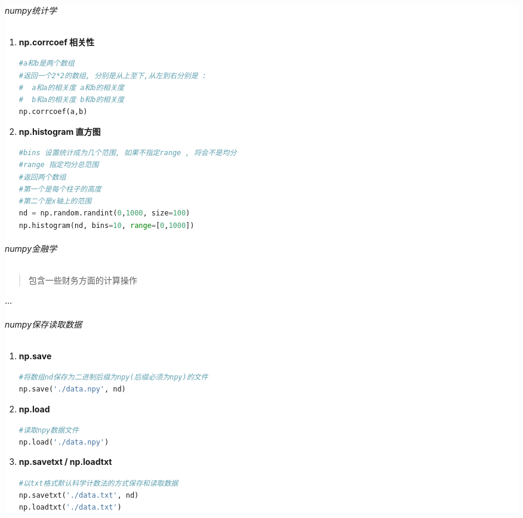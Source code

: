    





###### numpy统计学

1. **np.corrcoef 相关性**

   ```python
   #a和b是两个数组
   #返回一个2*2的数组, 分别是从上至下,从左到右分别是 :
   #  a和a的相关度 a和b的相关度
   #  b和a的相关度 b和b的相关度
   np.corrcoef(a,b)
   ```

2. **np.histogram 直方图**

   ```python
   #bins 设置统计成为几个范围, 如果不指定range , 将会不是均分
   #range 指定均分总范围
   #返回两个数组
   #第一个是每个柱子的高度
   #第二个是x轴上的范围
   nd = np.random.randint(0,1000, size=100)
   np.histogram(nd, bins=10, range=[0,1000])
   ```



###### numpy金融学

> 包含一些财务方面的计算操作

...





###### numpy保存读取数据

1. **np.save**

   ```python
   #将数组nd保存为二进制后缀为npy(后缀必须为npy)的文件
   np.save('./data.npy', nd)
   ```

2. **np.load**

   ```python
   #读取npy数据文件
   np.load('./data.npy')
   ```

3. **np.savetxt / np.loadtxt**

   ```python
   #以txt格式默认科学计数法的方式保存和读取数据
   np.savetxt('./data.txt', nd)
   np.loadtxt('./data.txt')
   ```
